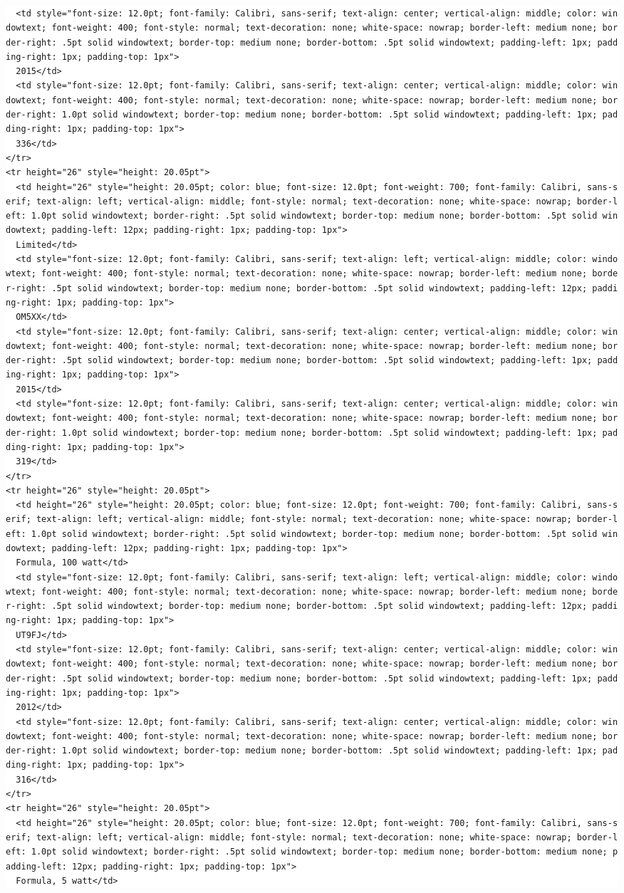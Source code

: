      <td style="font-size: 12.0pt; font-family: Calibri, sans-serif; text-align: center; vertical-align: middle; color: windowtext; font-weight: 400; font-style: normal; text-decoration: none; white-space: nowrap; border-left: medium none; border-right: .5pt solid windowtext; border-top: medium none; border-bottom: .5pt solid windowtext; padding-left: 1px; padding-right: 1px; padding-top: 1px">
      2015</td>
      <td style="font-size: 12.0pt; font-family: Calibri, sans-serif; text-align: center; vertical-align: middle; color: windowtext; font-weight: 400; font-style: normal; text-decoration: none; white-space: nowrap; border-left: medium none; border-right: 1.0pt solid windowtext; border-top: medium none; border-bottom: .5pt solid windowtext; padding-left: 1px; padding-right: 1px; padding-top: 1px">
      336</td>
    </tr>
    <tr height="26" style="height: 20.05pt">
      <td height="26" style="height: 20.05pt; color: blue; font-size: 12.0pt; font-weight: 700; font-family: Calibri, sans-serif; text-align: left; vertical-align: middle; font-style: normal; text-decoration: none; white-space: nowrap; border-left: 1.0pt solid windowtext; border-right: .5pt solid windowtext; border-top: medium none; border-bottom: .5pt solid windowtext; padding-left: 12px; padding-right: 1px; padding-top: 1px">
      Limited</td>
      <td style="font-size: 12.0pt; font-family: Calibri, sans-serif; text-align: left; vertical-align: middle; color: windowtext; font-weight: 400; font-style: normal; text-decoration: none; white-space: nowrap; border-left: medium none; border-right: .5pt solid windowtext; border-top: medium none; border-bottom: .5pt solid windowtext; padding-left: 12px; padding-right: 1px; padding-top: 1px">
      OM5XX</td>
      <td style="font-size: 12.0pt; font-family: Calibri, sans-serif; text-align: center; vertical-align: middle; color: windowtext; font-weight: 400; font-style: normal; text-decoration: none; white-space: nowrap; border-left: medium none; border-right: .5pt solid windowtext; border-top: medium none; border-bottom: .5pt solid windowtext; padding-left: 1px; padding-right: 1px; padding-top: 1px">
      2015</td>
      <td style="font-size: 12.0pt; font-family: Calibri, sans-serif; text-align: center; vertical-align: middle; color: windowtext; font-weight: 400; font-style: normal; text-decoration: none; white-space: nowrap; border-left: medium none; border-right: 1.0pt solid windowtext; border-top: medium none; border-bottom: .5pt solid windowtext; padding-left: 1px; padding-right: 1px; padding-top: 1px">
      319</td>
    </tr>
    <tr height="26" style="height: 20.05pt">
      <td height="26" style="height: 20.05pt; color: blue; font-size: 12.0pt; font-weight: 700; font-family: Calibri, sans-serif; text-align: left; vertical-align: middle; font-style: normal; text-decoration: none; white-space: nowrap; border-left: 1.0pt solid windowtext; border-right: .5pt solid windowtext; border-top: medium none; border-bottom: .5pt solid windowtext; padding-left: 12px; padding-right: 1px; padding-top: 1px">
      Formula, 100 watt</td>
      <td style="font-size: 12.0pt; font-family: Calibri, sans-serif; text-align: left; vertical-align: middle; color: windowtext; font-weight: 400; font-style: normal; text-decoration: none; white-space: nowrap; border-left: medium none; border-right: .5pt solid windowtext; border-top: medium none; border-bottom: .5pt solid windowtext; padding-left: 12px; padding-right: 1px; padding-top: 1px">
      UT9FJ</td>
      <td style="font-size: 12.0pt; font-family: Calibri, sans-serif; text-align: center; vertical-align: middle; color: windowtext; font-weight: 400; font-style: normal; text-decoration: none; white-space: nowrap; border-left: medium none; border-right: .5pt solid windowtext; border-top: medium none; border-bottom: .5pt solid windowtext; padding-left: 1px; padding-right: 1px; padding-top: 1px">
      2012</td>
      <td style="font-size: 12.0pt; font-family: Calibri, sans-serif; text-align: center; vertical-align: middle; color: windowtext; font-weight: 400; font-style: normal; text-decoration: none; white-space: nowrap; border-left: medium none; border-right: 1.0pt solid windowtext; border-top: medium none; border-bottom: .5pt solid windowtext; padding-left: 1px; padding-right: 1px; padding-top: 1px">
      316</td>
    </tr>
    <tr height="26" style="height: 20.05pt">
      <td height="26" style="height: 20.05pt; color: blue; font-size: 12.0pt; font-weight: 700; font-family: Calibri, sans-serif; text-align: left; vertical-align: middle; font-style: normal; text-decoration: none; white-space: nowrap; border-left: 1.0pt solid windowtext; border-right: .5pt solid windowtext; border-top: medium none; border-bottom: medium none; padding-left: 12px; padding-right: 1px; padding-top: 1px">
      Formula, 5 watt</td>